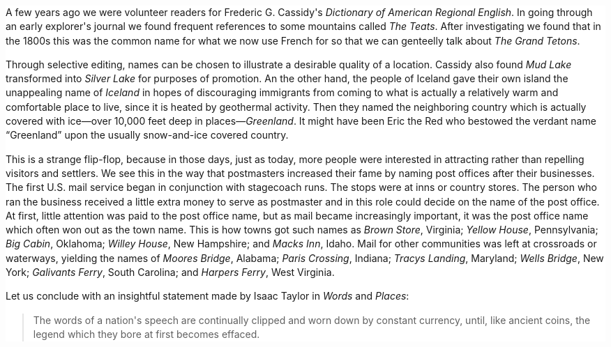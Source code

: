A few years ago we were volunteer readers for Frederic
G. Cassidy's *Dictionary of American Regional English*.
In going through an early explorer's journal we found
frequent references to some mountains called *The
Teats*.  After investigating we found that in the 1800s
this was the common name for what we now use
French for so that we can genteelly talk about *The
Grand Tetons*.

Through selective editing, names can be chosen to
illustrate a desirable quality of a location.  Cassidy also
found *Mud Lake* transformed into *Silver Lake* for purposes
of promotion.  An the other hand, the people of
Iceland gave their own island the unappealing name of
*Iceland* in hopes of discouraging immigrants from
coming to what is actually a relatively warm and comfortable
place to live, since it is heated by geothermal
activity.  Then they named the neighboring country
which is actually covered with ice—over 10,000 feet
deep in places—*Greenland*.  It might have been Eric
the Red who bestowed the verdant name &ldquo;Greenland&rdquo;
upon the usually snow-and-ice covered country.

This is a strange flip-flop, because in those days,
just as today, more people were interested in attracting
rather than repelling visitors and settlers.  We see this
in the way that postmasters increased their fame by
naming post offices after their businesses.  The first
U.S. mail service began in conjunction with stagecoach
runs.  The stops were at inns or country stores.
The person who ran the business received a little extra
money to serve as postmaster and in this role could
decide on the name of the post office.  At first, little
attention was paid to the post office name, but as mail
became increasingly important, it was the post office
name which often won out as the town name.  This is
how towns got such names as *Brown Store*, Virginia;
*Yellow House*, Pennsylvania; *Big Cabin*, Oklahoma;
*Willey House*, New Hampshire; and *Macks Inn*, Idaho.
Mail for other communities was left at crossroads or
waterways, yielding the names of *Moores Bridge*,
Alabama; *Paris Crossing*, Indiana; *Tracys Landing*,
Maryland; *Wells Bridge*, New York; *Galivants Ferry*,
South Carolina; and *Harpers Ferry*, West Virginia.

Let us conclude with an insightful statement
made by Isaac Taylor in *Words* and *Places*:

>The words of a nation's speech are continually
clipped and worn down by constant currency, until,
like ancient coins, the legend which they bore at
first becomes effaced.
